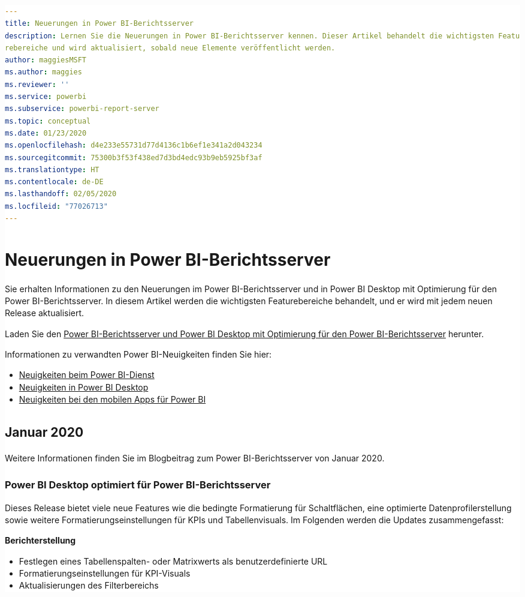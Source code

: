 ```yaml
---
title: Neuerungen in Power BI-Berichtsserver
description: Lernen Sie die Neuerungen in Power BI-Berichtsserver kennen. Dieser Artikel behandelt die wichtigsten Featurebereiche und wird aktualisiert, sobald neue Elemente veröffentlicht werden.
author: maggiesMSFT
ms.author: maggies
ms.reviewer: ''
ms.service: powerbi
ms.subservice: powerbi-report-server
ms.topic: conceptual
ms.date: 01/23/2020
ms.openlocfilehash: d4e233e55731d77d4136c1b6ef1e341a2d043234
ms.sourcegitcommit: 75300b3f53f438ed7d3bd4edc93b9eb5925bf3af
ms.translationtype: HT
ms.contentlocale: de-DE
ms.lasthandoff: 02/05/2020
ms.locfileid: "77026713"
---
```

# <a name="whats-new-in-power-bi-report-server"></a>Neuerungen in Power BI-Berichtsserver

Sie erhalten Informationen zu den Neuerungen im Power BI-Berichtsserver und in Power BI Desktop mit Optimierung für den Power BI-Berichtsserver. In diesem Artikel werden die wichtigsten Featurebereiche behandelt, und er wird mit jedem neuen Release aktualisiert.

Laden Sie den [Power BI-Berichtsserver und Power BI Desktop mit Optimierung für den Power BI-Berichtsserver](https://powerbi.microsoft.com/report-server/) herunter.

Informationen zu verwandten Power BI-Neuigkeiten finden Sie hier:

* [Neuigkeiten beim Power BI-Dienst](../service-whats-new.md)
* [Neuigkeiten in Power BI Desktop](../desktop-latest-update.md)
* [Neuigkeiten bei den mobilen Apps für Power BI](../consumer/mobile/mobile-whats-new-in-the-mobile-apps.md)

## <a name="january-2020"></a>Januar 2020

Weitere Informationen finden Sie im Blogbeitrag zum Power BI-Berichtsserver von Januar 2020.

### <a name="power-bi-desktop-optimized-for-power-bi-report-server"></a>Power BI Desktop optimiert für Power BI-Berichtsserver

Dieses Release bietet viele neue Features wie die bedingte Formatierung für Schaltflächen, eine optimierte Datenprofilerstellung sowie weitere Formatierungseinstellungen für KPIs und Tabellenvisuals. Im Folgenden werden die Updates zusammengefasst:

**Berichterstellung**

- Festlegen eines Tabellenspalten- oder Matrixwerts als benutzerdefinierte URL
- Formatierungseinstellungen für KPI-Visuals
- Aktualisierungen des Filterbereichs
